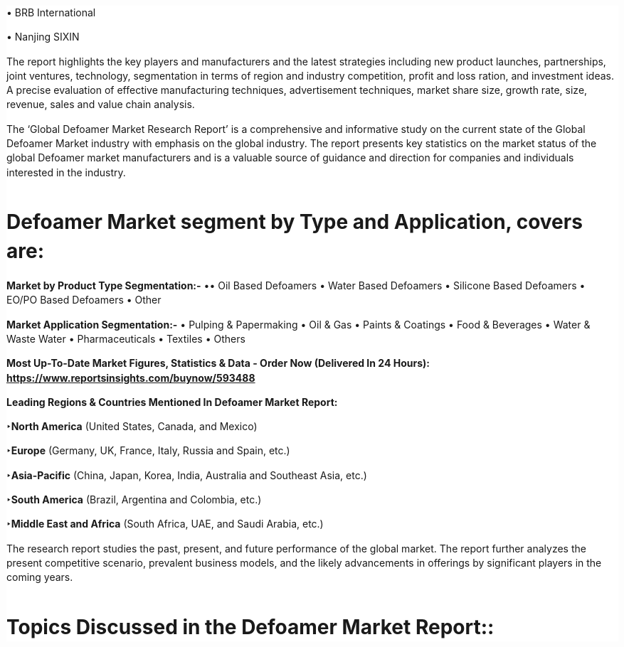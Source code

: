• BRB International

• Nanjing SIXIN

The report highlights the key players and manufacturers and the latest strategies including new product launches, partnerships, joint ventures, technology, segmentation in terms of region and industry competition, profit and loss ration, and investment ideas. A precise evaluation of effective manufacturing techniques, advertisement techniques, market share size, growth rate, size, revenue, sales and value chain analysis.

The ‘Global Defoamer Market Research Report’ is a comprehensive and informative study on the current state of the Global Defoamer Market industry with emphasis on the global industry. The report presents key statistics on the market status of the global Defoamer market manufacturers and is a valuable source of guidance and direction for companies and individuals interested in the industry.

# <strong>Defoamer Market segment by Type and Application, covers are:</strong>

<strong>Market by Product Type Segmentation:-</strong>
•• Oil Based Defoamers
• Water Based Defoamers
• Silicone Based Defoamers
• EO/PO Based Defoamers
• Other

<strong>Market Application Segmentation:-</strong>
•   Pulping & Papermaking
• Oil & Gas
• Paints & Coatings
• Food & Beverages
• Water & Waste Water
• Pharmaceuticals
• Textiles
• Others

<strong>Most Up-To-Date Market Figures, Statistics & Data - Order Now (Delivered In 24 Hours): <a href=https://www.reportsinsights.com/buynow/593488>https://www.reportsinsights.com/buynow/593488</a></strong>

<strong>Leading Regions &amp; Countries Mentioned In Defoamer Market Report:</strong>

<strong>‣North America</strong> (United States, Canada, and Mexico)

<strong>‣Europe</strong> (Germany, UK, France, Italy, Russia and Spain, etc.)

<strong>‣Asia-Pacific</strong> (China, Japan, Korea, India, Australia and Southeast Asia, etc.)

<strong>‣South America</strong> (Brazil, Argentina and Colombia, etc.)

<strong>‣Middle East and Africa</strong> (South Africa, UAE, and Saudi Arabia, etc.)

The research report studies the past, present, and future performance of the global market. The report further analyzes the present competitive scenario, prevalent business models, and the likely advancements in offerings by significant players in the coming years.

# <strong>Topics Discussed in the Defoamer Market Report::</strong>
